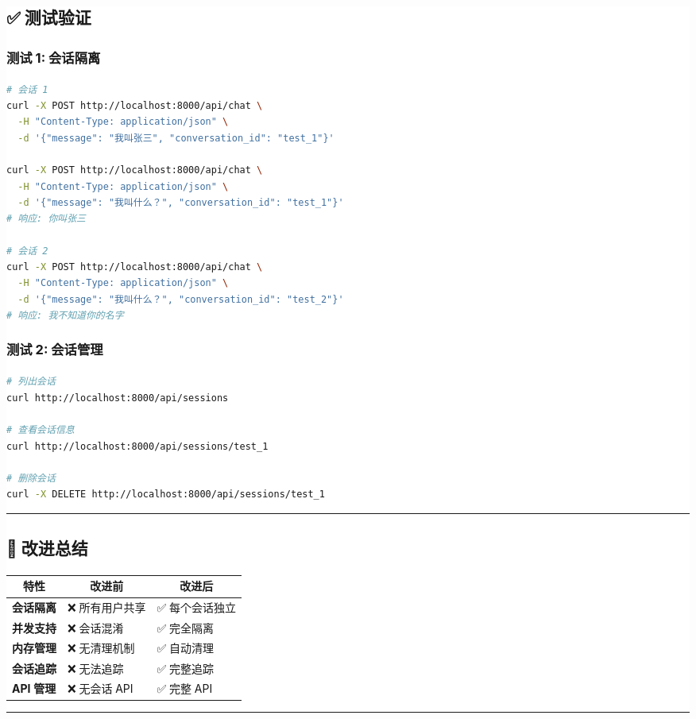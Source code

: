 
## ✅ 测试验证

### 测试 1: 会话隔离

```bash
# 会话 1
curl -X POST http://localhost:8000/api/chat \
  -H "Content-Type: application/json" \
  -d '{"message": "我叫张三", "conversation_id": "test_1"}'

curl -X POST http://localhost:8000/api/chat \
  -H "Content-Type: application/json" \
  -d '{"message": "我叫什么？", "conversation_id": "test_1"}'
# 响应: 你叫张三

# 会话 2
curl -X POST http://localhost:8000/api/chat \
  -H "Content-Type: application/json" \
  -d '{"message": "我叫什么？", "conversation_id": "test_2"}'
# 响应: 我不知道你的名字
```

### 测试 2: 会话管理

```bash
# 列出会话
curl http://localhost:8000/api/sessions

# 查看会话信息
curl http://localhost:8000/api/sessions/test_1

# 删除会话
curl -X DELETE http://localhost:8000/api/sessions/test_1
```

---

## 🎊 改进总结

| 特性 | 改进前 | 改进后 |
|------|--------|--------|
| **会话隔离** | ❌ 所有用户共享 | ✅ 每个会话独立 |
| **并发支持** | ❌ 会话混淆 | ✅ 完全隔离 |
| **内存管理** | ❌ 无清理机制 | ✅ 自动清理 |
| **会话追踪** | ❌ 无法追踪 | ✅ 完整追踪 |
| **API 管理** | ❌ 无会话 API | ✅ 完整 API |

---
